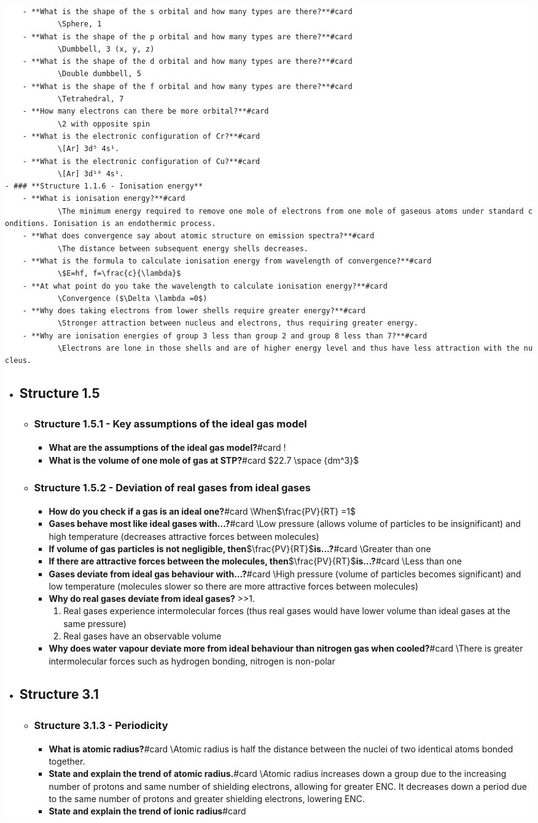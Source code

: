         - **What is the shape of the s orbital and how many types are there?**#card
				\Sphere, 1 
        - **What is the shape of the p orbital and how many types are there?**#card
				\Dumbbell, 3 (x, y, z) 
        - **What is the shape of the d orbital and how many types are there?**#card
				\Double dumbbell, 5 
        - **What is the shape of the f orbital and how many types are there?**#card
				\Tetrahedral, 7 
        - **How many electrons can there be more orbital?**#card
				\2 with opposite spin
        - **What is the electronic configuration of Cr?**#card
				\[Ar] 3d⁵ 4s¹.
        - **What is the electronic configuration of Cu?**#card
				\[Ar] 3d¹⁰ 4s¹.
    - ### **Structure 1.1.6 - Ionisation energy** 
        - **What is ionisation energy?**#card
				\The minimum energy required to remove one mole of electrons from one mole of gaseous atoms under standard conditions. Ionisation is an endothermic process.
        - **What does convergence say about atomic structure on emission spectra?**#card
				\The distance between subsequent energy shells decreases. 
        - **What is the formula to calculate ionisation energy from wavelength of convergence?**#card
				\$E=hf, f=\frac{c}{\lambda}$ 
        - **At what point do you take the wavelength to calculate ionisation energy?**#card
				\Convergence ($\Delta \lambda =0$) 
        - **Why does taking electrons from lower shells require greater energy?**#card
				\Stronger attraction between nucleus and electrons, thus requiring greater energy. 
        - **Why are ionisation energies of group 3 less than group 2 and group 8 less than 7?**#card
				\Electrons are lone in those shells and are of higher energy level and thus have less attraction with the nucleus.
- ## **Structure 1.5** 
    - ### **Structure 1.5.1 - Key assumptions of the ideal gas model** 
        - **What are the assumptions of the ideal gas model?**#card
				\![](https://remnote-user-data.s3.amazonaws.com/s0CyaR0fh4iWZQ7MZxFgx7Xm15xH_7odv_85h3WgspbU1xTEm9-cEfuagHij37UU4u98M0T9XzZFRaA7bxRfLN7HbNdF3qzAHydpWF-UbRHJ4806rr496LI32toLbDn9.png)
        - **What is the volume of one mole of gas at STP?**#card
				\$22.7 \space {dm^3}$ 
    - ### **Structure 1.5.2 - Deviation of real gases from ideal gases** 
        - **How do you check if a gas is an ideal one?**#card
				\When$\frac{PV}{RT} =1$ 
        - **Gases behave most like ideal gases with...?**#card
				\Low pressure (allows volume of particles to be insignificant) and high temperature (decreases attractive forces between molecules)
        - **If volume of gas particles is not negligible, then**$\frac{PV}{RT}$**is...?**#card
				\Greater than one 
        - **If there are attractive forces between the molecules, then**$\frac{PV}{RT}$**is...?**#card
				\Less than one 
        - **Gases deviate from ideal gas behaviour with...?**#card
				\High pressure (volume of particles becomes significant) and low temperature (molecules slower so there are more attractive forces between molecules)
        - **Why do real gases deviate from ideal gases?** >>1.
            1. Real gases experience intermolecular forces (thus real gases would have lower volume than ideal gases at the same pressure)
            2. Real gases have an observable volume
        - **Why does water vapour deviate more from ideal behaviour than nitrogen gas when cooled?**#card
				\There is greater intermolecular forces such as hydrogen bonding, nitrogen is non-polar 
- ## **Structure 3.1** 
    - ### **Structure 3.1.3 - Periodicity** 
        - **What is atomic radius?**#card
				\Atomic radius is half the distance between the nuclei of two identical atoms bonded together.
        - **State and explain the trend of atomic radius.**#card
				\Atomic radius increases down a group due to the increasing number of protons and same number of shielding electrons, allowing for greater ENC. It decreases down a period due to the same number of protons and greater shielding electrons, lowering ENC.
        - **State and explain the trend of ionic radius**#card